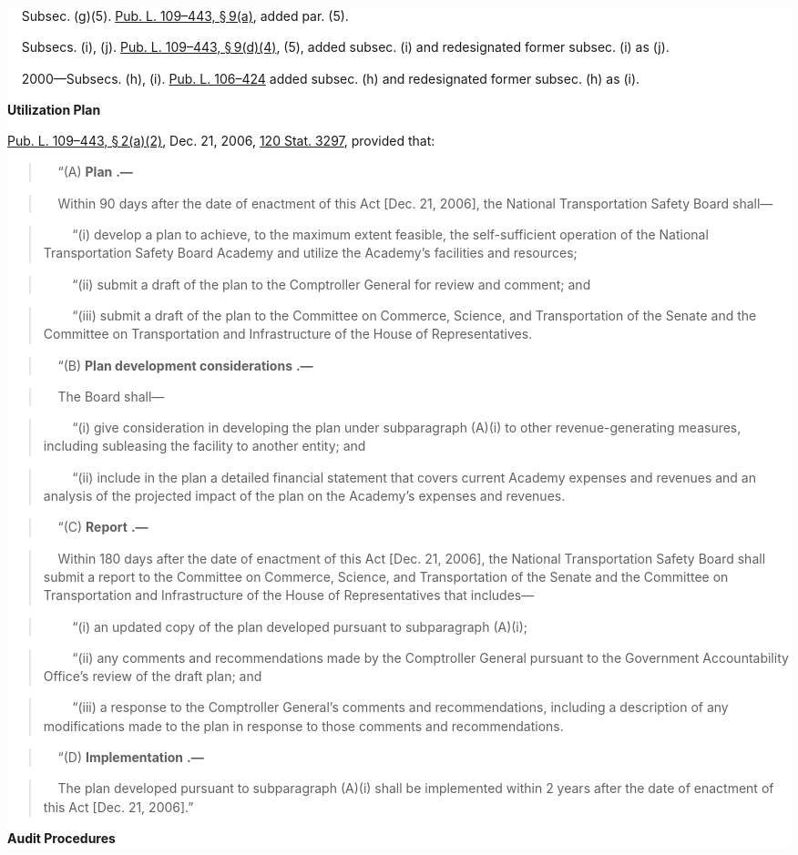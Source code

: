     Subsec. (g)(5). [Pub. L. 109–443, § 9(a)][/us/pl/109/443/s9/a], added par. (5).

    Subsecs. (i), (j). [Pub. L. 109–443, § 9(d)(4)][/us/pl/109/443/s9/d/4], (5), added subsec. (i) and redesignated former subsec. (i) as (j).

    2000—Subsecs. (h), (i). [Pub. L. 106–424][/us/pl/106/424] added subsec. (h) and redesignated former subsec. (h) as (i).

 __Utilization Plan__ 

[Pub. L. 109–443, § 2(a)(2)][/us/pl/109/443/s2/a/2], Dec. 21, 2006, [120 Stat. 3297][/us/stat/120/3297], provided that:

>     “(A)  __Plan__  __.—__ 

>     Within 90 days after the date of enactment of this Act \[Dec. 21, 2006\], the National Transportation Safety Board shall—

>         “(i) develop a plan to achieve, to the maximum extent feasible, the self-sufficient operation of the National Transportation Safety Board Academy and utilize the Academy’s facilities and resources;

>         “(ii) submit a draft of the plan to the Comptroller General for review and comment; and

>         “(iii) submit a draft of the plan to the Committee on Commerce, Science, and Transportation of the Senate and the Committee on Transportation and Infrastructure of the House of Representatives.

>     “(B)  __Plan development considerations__  __.—__ 

>     The Board shall—

>         “(i) give consideration in developing the plan under subparagraph (A)(i) to other revenue-generating measures, including subleasing the facility to another entity; and

>         “(ii) include in the plan a detailed financial statement that covers current Academy expenses and revenues and an analysis of the projected impact of the plan on the Academy’s expenses and revenues.

>     “(C)  __Report__  __.—__ 

>     Within 180 days after the date of enactment of this Act \[Dec. 21, 2006\], the National Transportation Safety Board shall submit a report to the Committee on Commerce, Science, and Transportation of the Senate and the Committee on Transportation and Infrastructure of the House of Representatives that includes—

>         “(i) an updated copy of the plan developed pursuant to subparagraph (A)(i);

>         “(ii) any comments and recommendations made by the Comptroller General pursuant to the Government Accountability Office’s review of the draft plan; and

>         “(iii) a response to the Comptroller General’s comments and recommendations, including a description of any modifications made to the plan in response to those comments and recommendations.

>     “(D)  __Implementation__  __.—__ 

>     The plan developed pursuant to subparagraph (A)(i) shall be implemented within 2 years after the date of enactment of this Act \[Dec. 21, 2006\].”

 __Audit Procedures__ 


[/us/pl/103/272/s1/d]: https://publicdocs.github.io/go/links?ns=uslm&ref=%2Fus%2Fpl%2F103%2F272%2Fs1%2Fd
[/us/stat/108/746]: https://publicdocs.github.io/go/links?ns=uslm&ref=%2Fus%2Fstat%2F108%2F746
[/us/pl/106/424/s10]: https://publicdocs.github.io/go/links?ns=uslm&ref=%2Fus%2Fpl%2F106%2F424%2Fs10
[/us/stat/114/1886]: https://publicdocs.github.io/go/links?ns=uslm&ref=%2Fus%2Fstat%2F114%2F1886
[/us/pl/109/443/s9/a]: https://publicdocs.github.io/go/links?ns=uslm&ref=%2Fus%2Fpl%2F109%2F443%2Fs9%2Fa
[/us/stat/120/3301]: https://publicdocs.github.io/go/links?ns=uslm&ref=%2Fus%2Fstat%2F120%2F3301
[/us/usc/t5/s5332]: https://publicdocs.github.io/go/links?ns=uslm&ref=%2Fus%2Fusc%2Ft5%2Fs5332
[/us/pl/109/443/s9/d/1]: https://publicdocs.github.io/go/links?ns=uslm&ref=%2Fus%2Fpl%2F109%2F443%2Fs9%2Fd%2F1
[/us/pl/109/443/s9/d/2]: https://publicdocs.github.io/go/links?ns=uslm&ref=%2Fus%2Fpl%2F109%2F443%2Fs9%2Fd%2F2
[/us/pl/109/443/s9/a]: https://publicdocs.github.io/go/links?ns=uslm&ref=%2Fus%2Fpl%2F109%2F443%2Fs9%2Fa
[/us/pl/109/443/s9/d/4]: https://publicdocs.github.io/go/links?ns=uslm&ref=%2Fus%2Fpl%2F109%2F443%2Fs9%2Fd%2F4
[/us/pl/106/424]: https://publicdocs.github.io/go/links?ns=uslm&ref=%2Fus%2Fpl%2F106%2F424
[/us/pl/109/443/s2/a/2]: https://publicdocs.github.io/go/links?ns=uslm&ref=%2Fus%2Fpl%2F109%2F443%2Fs2%2Fa%2F2
[/us/stat/120/3297]: https://publicdocs.github.io/go/links?ns=uslm&ref=%2Fus%2Fstat%2F120%2F3297
[/us/pl/109/443/s6]: https://publicdocs.github.io/go/links?ns=uslm&ref=%2Fus%2Fpl%2F109%2F443%2Fs6
[/us/stat/120/3300]: https://publicdocs.github.io/go/links?ns=uslm&ref=%2Fus%2Fstat%2F120%2F3300
[/us/pl/106/424/s11]: https://publicdocs.github.io/go/links?ns=uslm&ref=%2Fus%2Fpl%2F106%2F424%2Fs11
[/us/stat/114/1887]: https://publicdocs.github.io/go/links?ns=uslm&ref=%2Fus%2Fstat%2F114%2F1887